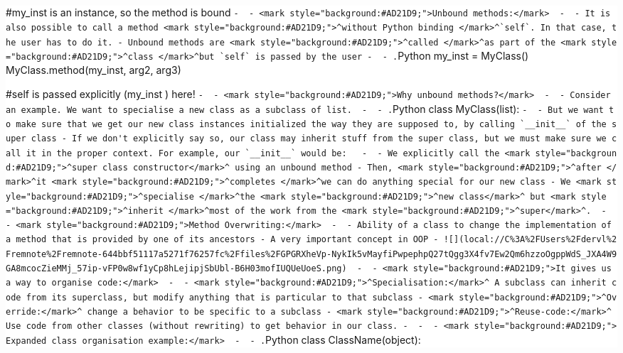 #my_inst is an instance, so the method is bound
            ```
        - 
    - <mark style="background:#AD21D9;">Unbound methods:</mark> 
        - 
        - It is also possible to call a method <mark style="background:#AD21D9;">^without Python binding </mark>^`self`. In that case, the user has to do it.
        - Unbound methods are <mark style="background:#AD21D9;">^called </mark>^as part of the <mark style="background:#AD21D9;">^class </mark>^but `self` is passed by the user
        - 
        - .
            ```Python
            my_inst = MyClass()
MyClass.method(my_inst, arg2, arg3)

#self is passed explicitly (my_inst ) here!
            ```
        - 
        - <mark style="background:#AD21D9;">Why unbound methods?</mark> 
            - 
            - Consider an example. We want to specialise a new class as a subclass of list. 
                - 
                - .
                    ```Python
                    class MyClass(list):
                    ```
                - 
            - But we want to make sure that we get our new class instances initialized the way they are supposed to, by calling `__init__` of the super class
            - If we don't explicitly say so, our class may inherit stuff from the super class, but we must make sure we call it in the proper context. For example, our `__init__` would be:  
            - 
        - We explicitly call the <mark style="background:#AD21D9;">^super class constructor</mark>^ using an unbound method
        - Then, <mark style="background:#AD21D9;">^after </mark>^it <mark style="background:#AD21D9;">^completes </mark>^we can do anything special for our new class
        - We <mark style="background:#AD21D9;">^specialise </mark>^the <mark style="background:#AD21D9;">^new class</mark>^ but <mark style="background:#AD21D9;">^inherit </mark>^most of the work from the <mark style="background:#AD21D9;">^super</mark>^. 
        - 
    - <mark style="background:#AD21D9;">Method Overwriting:</mark> 
        - 
        - Ability of a class to change the implementation of a method that is provided by one of its ancestors
        - A very important concept in OOP
        - ![](local://C%3A%2FUsers%2Fdervl%2Fremnote%2Fremnote-644bbf51117a5271f76257fc%2Ffiles%2FGPGRXheVp-NykIk5vMayfiPwpephpQ27tQgg3X4fv7Ew2Qm6hzzoOgppWdS_JXA4W9GA8mcocZieMMj_57ip-vFP0w8wf1yCp8hLejipjSbUbl-B6H03mofIUQUeUoeS.png) 
        - 
        - <mark style="background:#AD21D9;">It gives us a way to organise code:</mark> 
            - 
            - <mark style="background:#AD21D9;">^Specialisation:</mark>^ A subclass can inherit code from its superclass, but modify anything that is particular to that subclass
            - <mark style="background:#AD21D9;">^Override:</mark>^ change a behavior to be specific to a subclass
            - <mark style="background:#AD21D9;">^Reuse-code:</mark>^ Use code from other classes (without rewriting) to get behavior in our class.
            - 
        - 
    - <mark style="background:#AD21D9;">Expanded class organisation example:</mark> 
        - 
        - .
            ```Python
            class ClassName(object):